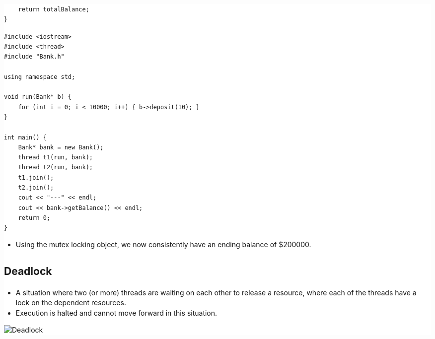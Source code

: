 ```
	return totalBalance;
}
```
```
#include <iostream>
#include <thread>
#include "Bank.h"

using namespace std;

void run(Bank* b) {
	for (int i = 0; i < 10000; i++) { b->deposit(10); }
}

int main() {
	Bank* bank = new Bank();
	thread t1(run, bank);
	thread t2(run, bank);
	t1.join();
	t2.join();
	cout << "---" << endl;
	cout << bank->getBalance() << endl;
	return 0;
}
```

* Using the mutex locking object, we now consistently have an ending balance of $200000.

## Deadlock
* A situation where two (or more) threads are waiting on each other to release a resource, where each of the threads have a lock on the dependent resources.
* Execution is halted and cannot move forward in this situation.

![Deadlock](deadlock.png)
